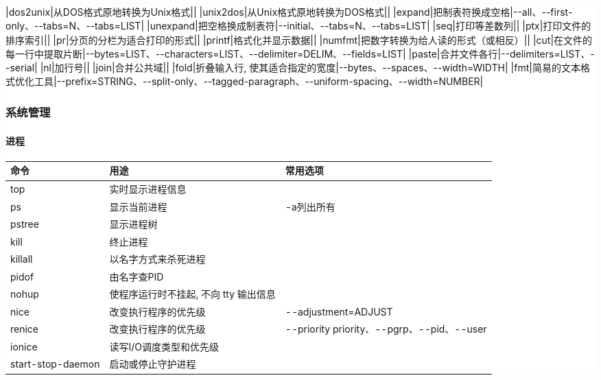 |dos2unix|从DOS格式原地转换为Unix格式||
|unix2dos|从Unix格式原地转换为DOS格式||
|expand|把制表符换成空格|--all、--first-only、--tabs=N、--tabs=LIST|
|unexpand|把空格换成制表符|--initial、--tabs=N、--tabs=LIST|
|seq|打印等差数列||
|ptx|打印文件的排序索引||
|pr|分页的分栏为适合打印的形式||
|printf|格式化并显示数据||
|numfmt|把数字转换为给人读的形式（或相反）||
|cut|在文件的每一行中提取片断|--bytes=LIST、--characters=LIST、--delimiter=DELIM、--fields=LIST|
|paste|合并文件各行|--delimiters=LIST、--serial|
|nl|加行号||
|join|合并公共域||
|fold|折叠输入行, 使其适合指定的宽度|--bytes、--spaces、--width=WIDTH|
|fmt|简易的文本格式优化工具|--prefix=STRING、--split-only、--tagged-paragraph、--uniform-spacing、--width=NUMBER|

### 系统管理

#### 进程

|命令|用途|常用选项|
|:---|:---|:---|
|top|实时显示进程信息||
|ps |显示当前进程|-a列出所有|
|pstree|显示进程树||
|kill | 终止进程||
|killall|以名字方式来杀死进程||
|pidof |由名字查PID||
|nohup|使程序运行时不挂起, 不向 tty 输出信息||
|nice|改变执行程序的优先级|--adjustment=ADJUST|
|renice|改变执行程序的优先级|--priority priority、--pgrp、--pid、--user|
|ionice|读写I/O调度类型和优先级||
|start-stop-daemon|启动或停止守护进程|
